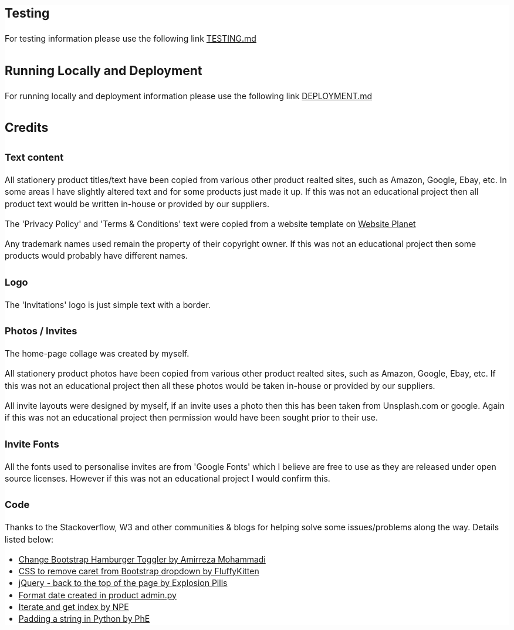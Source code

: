 ## Testing
For testing information please use the following link [TESTING.md](/TESTING.md)

## Running Locally and Deployment
For running locally and deployment information please use the following link [DEPLOYMENT.md](/DEPLOYMENT.md)

## Credits
### Text content
All stationery product titles/text have been copied from various other product realted sites, such as Amazon, 
Google, Ebay, etc. In some areas I have slightly altered text and for some products just made it up.  If this 
was not an educational project then all product text would be written in-house or provided by our suppliers.

The 'Privacy Policy' and 'Terms & Conditions' text were copied from a website template on [Website Planet](https://www.websiteplanet.com/blog/make-privacy-policy-gdpr-compliant/)

Any trademark names used remain the property of their copyright owner. If this was not an educational project 
then some products would probably have different names.

### Logo
The 'Invitations' logo is just simple text with a border.

### Photos / Invites
The home-page collage was created by myself.

All stationery product photos have been copied from various other product realted sites, such as Amazon, Google, 
Ebay, etc. If this was not an educational project then all these photos would be taken in-house or provided 
by our suppliers.

All invite layouts were designed by myself, if an invite uses a photo then this has been taken from Unsplash.com 
or google. Again if this was not an educational project then permission would have been sought prior to their use.

### Invite Fonts
All the fonts used to personalise invites are from 'Google Fonts' which I believe are free to use as they are released 
under open source licenses. However if this was not an educational project I would confirm this.

### Code
Thanks to the Stackoverflow, W3 and other communities & blogs for helping solve some issues/problems along the way.  Details 
 listed below:
- [Change Bootstrap Hamburger Toggler by Amirreza Mohammadi](https://stackoverflow.com/questions/42586729/bootstrap-4-change-hamburger-toggler-color)
- [CSS to remove caret from Bootstrap dropdown by FluffyKitten](https://stackoverflow.com/questions/62964610/css-class-to-remove-caret-in-bootstrap-dropdown-menu-being-ignored)
- [jQuery - back to the top of the page by Explosion Pills](https://stackoverflow.com/questions/14249998/jquery-back-to-top)
- [Format date created in product admin.py](https://gist.github.com/bee-keeper/e9c69e757b529fcffeda)
- [Iterate and get index by NPE](https://stackoverflow.com/questions/4547256/python-default-counter-variable-in-for-loop/4547270)
- [Padding a string in Python by PhE](https://stackoverflow.com/questions/39402795/how-to-pad-a-string-with-leading-zeros-in-python-3)